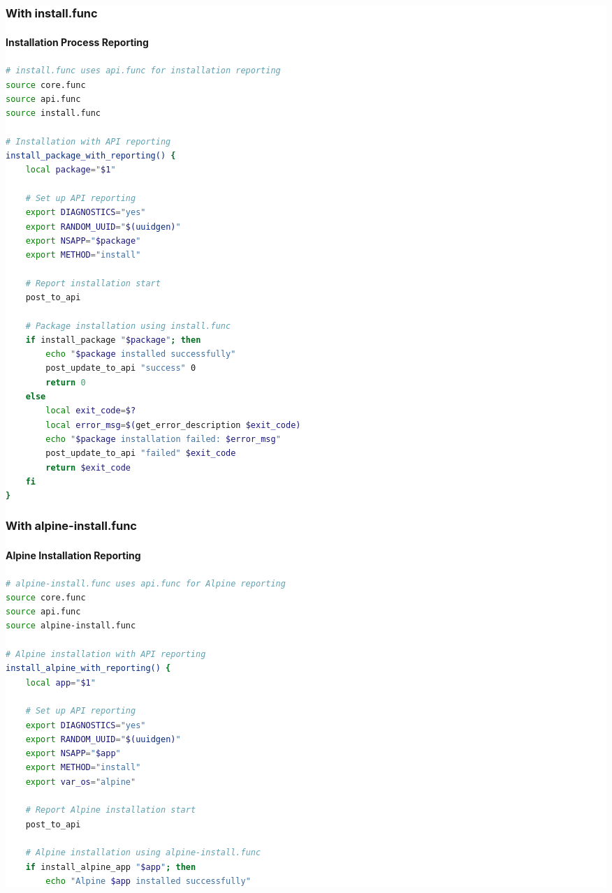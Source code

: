 ### With install.func

#### Installation Process Reporting
```bash
# install.func uses api.func for installation reporting
source core.func
source api.func
source install.func

# Installation with API reporting
install_package_with_reporting() {
    local package="$1"

    # Set up API reporting
    export DIAGNOSTICS="yes"
    export RANDOM_UUID="$(uuidgen)"
    export NSAPP="$package"
    export METHOD="install"

    # Report installation start
    post_to_api

    # Package installation using install.func
    if install_package "$package"; then
        echo "$package installed successfully"
        post_update_to_api "success" 0
        return 0
    else
        local exit_code=$?
        local error_msg=$(get_error_description $exit_code)
        echo "$package installation failed: $error_msg"
        post_update_to_api "failed" $exit_code
        return $exit_code
    fi
}
```

### With alpine-install.func

#### Alpine Installation Reporting
```bash
# alpine-install.func uses api.func for Alpine reporting
source core.func
source api.func
source alpine-install.func

# Alpine installation with API reporting
install_alpine_with_reporting() {
    local app="$1"

    # Set up API reporting
    export DIAGNOSTICS="yes"
    export RANDOM_UUID="$(uuidgen)"
    export NSAPP="$app"
    export METHOD="install"
    export var_os="alpine"

    # Report Alpine installation start
    post_to_api

    # Alpine installation using alpine-install.func
    if install_alpine_app "$app"; then
        echo "Alpine $app installed successfully"
```